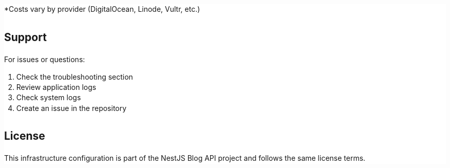 \*Costs vary by provider (DigitalOcean, Linode, Vultr, etc.)

## Support

For issues or questions:

1. Check the troubleshooting section
2. Review application logs
3. Check system logs
4. Create an issue in the repository

## License

This infrastructure configuration is part of the NestJS Blog API project and follows the same license terms.
